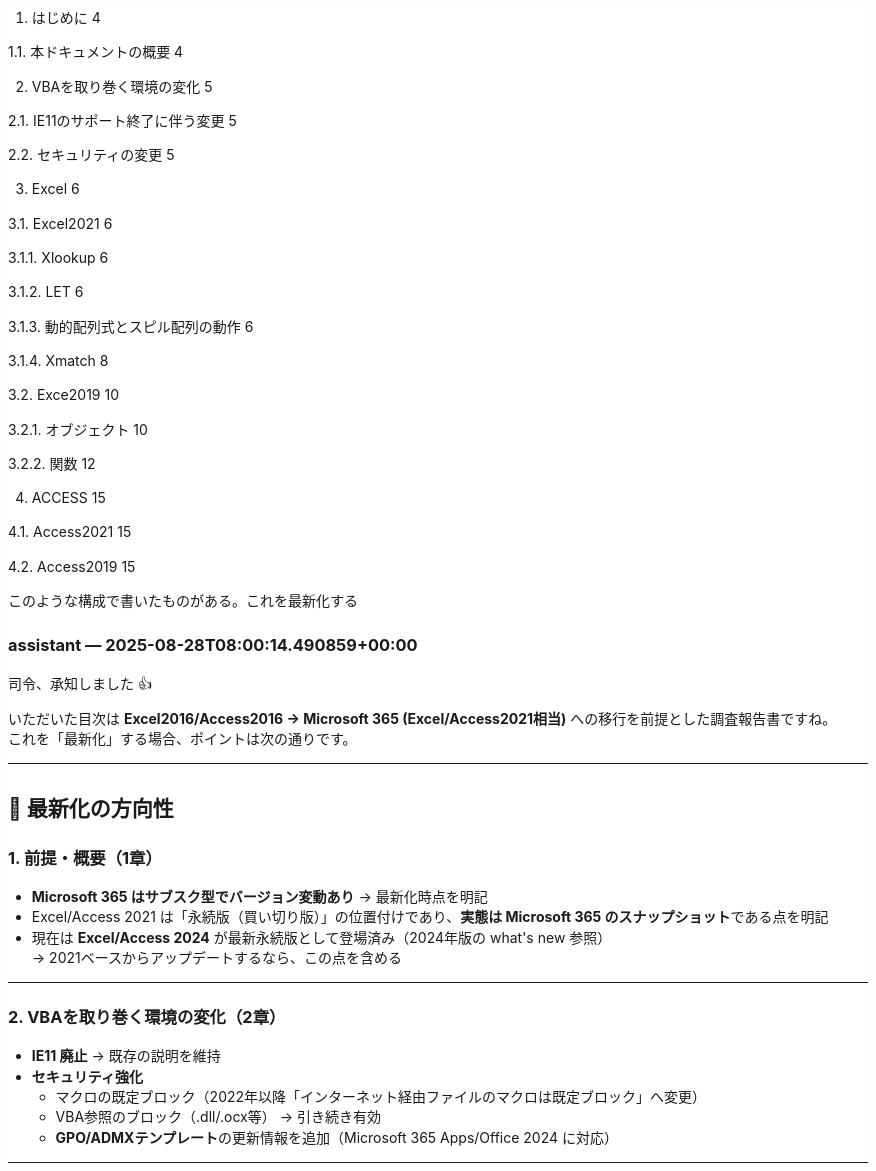 1.	はじめに	4

1.1.	本ドキュメントの概要	4

2.	VBAを取り巻く環境の変化	5

2.1.	IE11のサポート終了に伴う変更	5

2.2.	セキュリティの変更	5

3.	Excel	6

3.1.	Excel2021	6

3.1.1.	Xlookup	6

3.1.2.	LET	6

3.1.3.	動的配列式とスピル配列の動作	6

3.1.4.	Xmatch	8

3.2.	Exce2019	10

3.2.1.	オブジェクト	10

3.2.2.	関数	12

4.	ACCESS	15

4.1.	Access2021	15

4.2.	Access2019	15



このような構成で書いたものがある。これを最新化する
### assistant — 2025-08-28T08:00:14.490859+00:00

司令、承知しました 👍  

いただいた目次は **Excel2016/Access2016 → Microsoft 365 (Excel/Access2021相当)** への移行を前提とした調査報告書ですね。  
これを「最新化」する場合、ポイントは次の通りです。  

---

## 🔄 最新化の方向性
### 1. 前提・概要（1章）
- **Microsoft 365 はサブスク型でバージョン変動あり** → 最新化時点を明記  
- Excel/Access 2021 は「永続版（買い切り版）」の位置付けであり、**実態は Microsoft 365 のスナップショット**である点を明記  
- 現在は **Excel/Access 2024** が最新永続版として登場済み（2024年版の what's new 参照）  
  → 2021ベースからアップデートするなら、この点を含める  

---
### 2. VBAを取り巻く環境の変化（2章）
- **IE11 廃止** → 既存の説明を維持  
- **セキュリティ強化**  
  - マクロの既定ブロック（2022年以降「インターネット経由ファイルのマクロは既定ブロック」へ変更）  
  - VBA参照のブロック（.dll/.ocx等） → 引き続き有効  
  - **GPO/ADMXテンプレート**の更新情報を追加（Microsoft 365 Apps/Office 2024 に対応）  

---